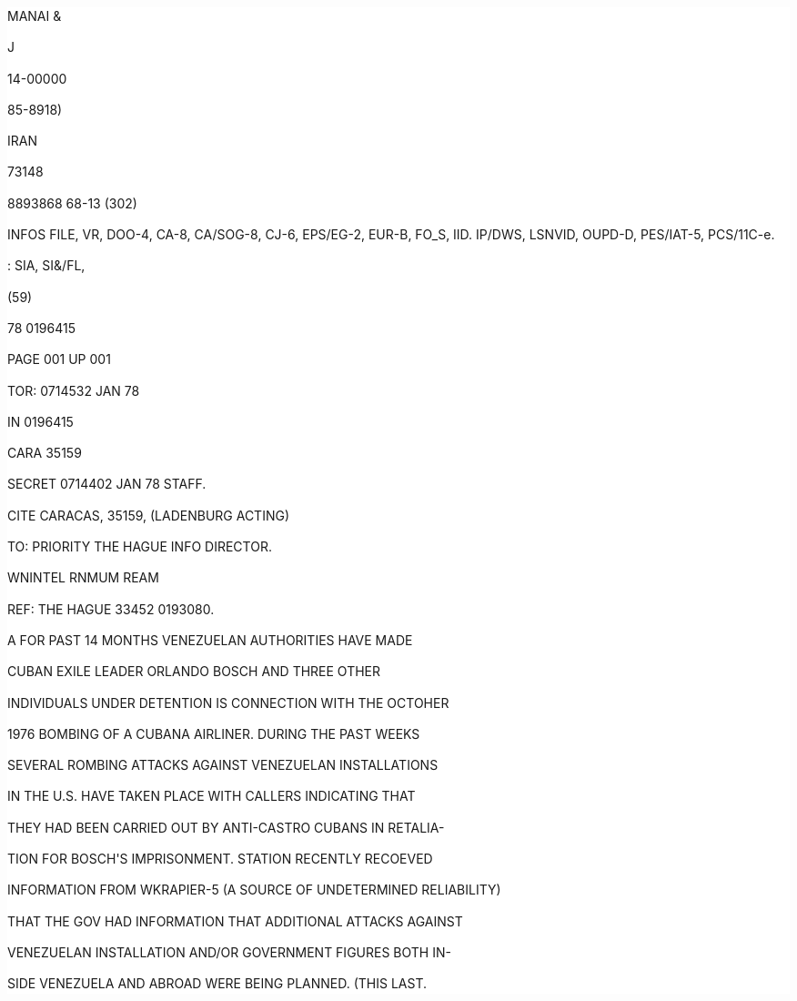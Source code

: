 MANAI &

J

14-00000

85-8918)

IRAN

73148

8893868 68-13 (302)

INFOS FILE, VR, DOO-4, CA-8, CA/SOG-8, CJ-6, EPS/EG-2, EUR-B, FO_S, IID. IP/DWS, LSNVID, OUPD-D, PES/IAT-5, PCS/11C-e.

: SIA, SI&/FL,

(59)

78 0196415

PAGE 001 UP 001

TOR: 0714532 JAN 78

IN 0196415

CARA 35159

SECRET 0714402 JAN 78 STAFF.

CITE CARACAS, 35159, (LADENBURG ACTING)

TO: PRIORITY THE HAGUE INFO DIRECTOR.

WNINTEL RNMUM REAM

REF: THE HAGUE 33452 0193080.

A FOR PAST 14 MONTHS VENEZUELAN AUTHORITIES HAVE MADE

CUBAN EXILE LEADER ORLANDO BOSCH AND THREE OTHER

INDIVIDUALS UNDER DETENTION IS CONNECTION WITH THE OCTOHER

1976 BOMBING OF A CUBANA AIRLINER. DURING THE PAST WEEKS

SEVERAL ROMBING ATTACKS AGAINST VENEZUELAN INSTALLATIONS

IN THE U.S. HAVE TAKEN PLACE WITH CALLERS INDICATING THAT

THEY HAD BEEN CARRIED OUT BY ANTI-CASTRO CUBANS IN RETALIA-

TION FOR BOSCH'S IMPRISONMENT. STATION RECENTLY RECOEVED

INFORMATION FROM WKRAPIER-5 (A SOURCE OF UNDETERMINED RELIABILITY)

THAT THE GOV HAD INFORMATION THAT ADDITIONAL ATTACKS AGAINST

VENEZUELAN INSTALLATION AND/OR GOVERNMENT FIGURES BOTH IN-

SIDE VENEZUELA AND ABROAD WERE BEING PLANNED. (THIS LAST.
